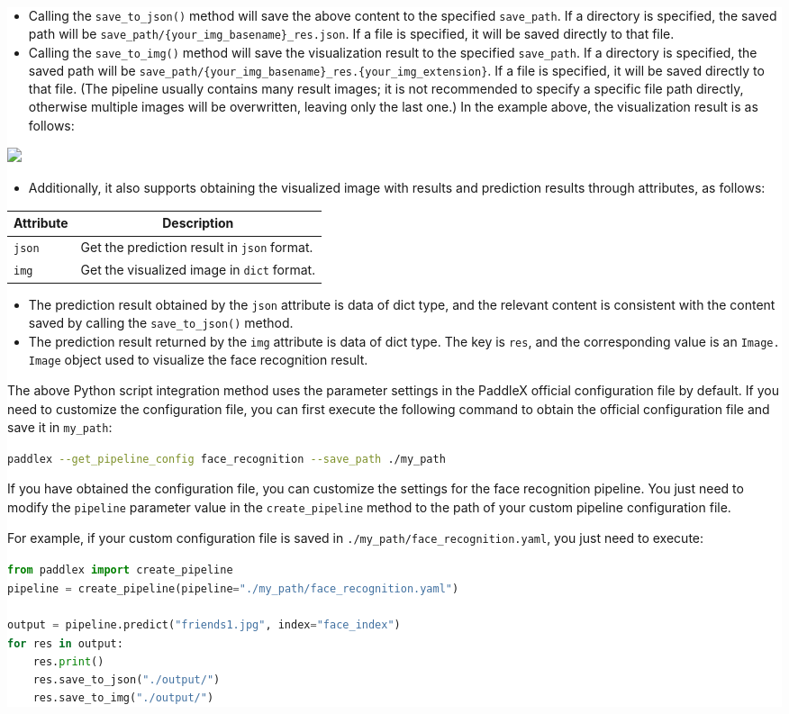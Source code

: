- Calling the `save_to_json()` method will save the above content to the specified `save_path`. If a directory is specified, the saved path will be `save_path/{your_img_basename}_res.json`. If a file is specified, it will be saved directly to that file.
- Calling the `save_to_img()` method will save the visualization result to the specified `save_path`. If a directory is specified, the saved path will be `save_path/{your_img_basename}_res.{your_img_extension}`. If a file is specified, it will be saved directly to that file. (The pipeline usually contains many result images; it is not recommended to specify a specific file path directly, otherwise multiple images will be overwritten, leaving only the last one.) In the example above, the visualization result is as follows:

<img src="https://raw.githubusercontent.com/cuicheng01/PaddleX_doc_images/refs/heads/main/images/pipelines/face_recognition/02.jpg"/>

* Additionally, it also supports obtaining the visualized image with results and prediction results through attributes, as follows:

<table>
<thead>
<tr>
<th>Attribute</th>
<th>Description</th>
</tr>
</thead>
<tr>
<td rowspan="1"><code>json</code></td>
<td rowspan="1">Get the prediction result in <code>json</code> format.</td>
</tr>
<tr>
<td rowspan="2"><code>img</code></td>
<td rowspan="2">Get the visualized image in <code>dict</code> format.</td>
</tr>
</table>

- The prediction result obtained by the `json` attribute is data of dict type, and the relevant content is consistent with the content saved by calling the `save_to_json()` method.
- The prediction result returned by the `img` attribute is data of dict type. The key is `res`, and the corresponding value is an `Image.Image` object used to visualize the face recognition result.

The above Python script integration method uses the parameter settings in the PaddleX official configuration file by default. If you need to customize the configuration file, you can first execute the following command to obtain the official configuration file and save it in `my_path`:

```bash
paddlex --get_pipeline_config face_recognition --save_path ./my_path
```

If you have obtained the configuration file, you can customize the settings for the face recognition pipeline. You just need to modify the `pipeline` parameter value in the `create_pipeline` method to the path of your custom pipeline configuration file.

For example, if your custom configuration file is saved in `./my_path/face_recognition.yaml`, you just need to execute:

```python
from paddlex import create_pipeline
pipeline = create_pipeline(pipeline="./my_path/face_recognition.yaml")

output = pipeline.predict("friends1.jpg", index="face_index")
for res in output:
    res.print()
    res.save_to_json("./output/")
    res.save_to_img("./output/")
```

